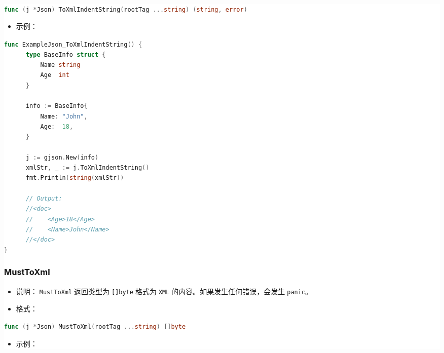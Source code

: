 



```go
func (j *Json) ToXmlIndentString(rootTag ...string) (string, error)
```

- 示例：









```go
func ExampleJson_ToXmlIndentString() {
      type BaseInfo struct {
          Name string
          Age  int
      }

      info := BaseInfo{
          Name: "John",
          Age:  18,
      }

      j := gjson.New(info)
      xmlStr, _ := j.ToXmlIndentString()
      fmt.Println(string(xmlStr))

      // Output:
      //<doc>
      //    <Age>18</Age>
      //    <Name>John</Name>
      //</doc>
}
```


### MustToXml

- 说明： `MustToXml` 返回类型为 `[]byte` 格式为 `XML` 的内容。如果发生任何错误，会发生 `panic`。

- 格式：









```go
func (j *Json) MustToXml(rootTag ...string) []byte
```

- 示例：



